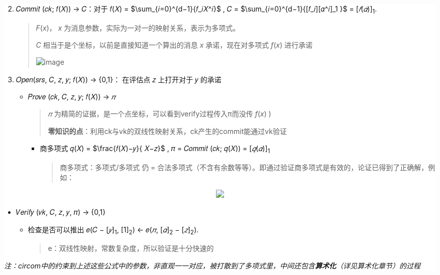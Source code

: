 2. 𝐶𝑜𝑚𝑚𝑖𝑡 (𝑐𝑘; 𝑓(𝑋)) → 𝐶：对于 𝑓(𝑋) = $\sum_{𝑖=0}^{d−1}{𝑓_𝑖𝑋^𝑖}$  , 𝐶 = $\sum_{𝑖=0}^{d−1}{[𝑓_𝑖][𝛼^𝑖]_1 }$ = $[𝑓(𝛼)]_1$. 

   > $F(x)$， $x$ 为消息参数，实际为一对一的映射关系，表示为多项式。
   >
   > $C$ 相当于是个坐标，以前是直接知道一个算出的消息 $x$ 承诺，现在对多项式 $f(x)$ 进行承诺
   > 
   ><img width="416" alt="image" src="https://github.com/DessertHeart/Dive-Into-Blockchain/assets/93460127/c473fd80-f087-4734-b095-628d6495645d">
   
3. 𝑂𝑝𝑒𝑛(𝑠𝑟𝑠, 𝐶, 𝑧, 𝑦; 𝑓(𝑋)) → {0,1}： 在评估点 𝑧 上打开对于 𝑦 的承诺 

   - 𝑃𝑟𝑜𝑣𝑒 (𝑐𝑘, 𝐶, 𝑧, 𝑦; 𝑓(𝑋)) → $𝜋$ 

     > $𝜋$ 为精简的证据，是一个点坐标，可以看到verify过程传入π而没传 $f(x)$ )
     >
     > **零知识的点**：利用ck与vk的双线性映射关系，ck产生的commit能通过vk验证

     - 商多项式 𝑞(𝑋) = $\frac{𝑓(𝑋)−𝑦}{ 𝑋−𝑧}$ , 𝜋 = 𝐶𝑜𝑚𝑚𝑖𝑡 (𝑐𝑘; 𝑞(𝑋)) = $[𝑞(𝛼)]_1$ 

       > 商多项式：多项式/多项式 仍 = 合法多项式（不含有余数等等）。即通过验证商多项式是有效的，论证已得到了正确解，例如：

<div align=center>
<img src="https://github.com/DessertHeart/Dive-Into-Blockchain/assets/93460127/58cae40c-6922-48f4-af00-8f7bbb26bb42" style="width:30%;">
</div>


   - 𝑉𝑒𝑟𝑖𝑓𝑦 (𝑣𝑘, 𝐶, 𝑧, 𝑦, 𝜋) → {0,1}

     - 检查是否可以推出 𝑒(𝐶 − $[𝑦]_1$, $[1]_2$) ← 𝑒($𝜋$, $[𝛼]_2$ − $[𝑧]_2$).

       > e：双线性映射，常数复杂度，所以验证是十分快速的

*注：circom中的约束到上述这些公式中的参数，非直观一一对应，被打散到了多项式里，中间还包含**算术化**（详见算术化章节）的过程*

